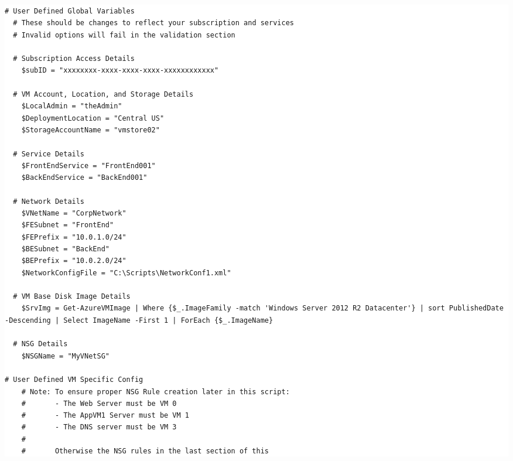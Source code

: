     # User Defined Global Variables
      # These should be changes to reflect your subscription and services
      # Invalid options will fail in the validation section
    
      # Subscription Access Details
        $subID = "xxxxxxxx-xxxx-xxxx-xxxx-xxxxxxxxxxxx"
    
      # VM Account, Location, and Storage Details
        $LocalAdmin = "theAdmin"
        $DeploymentLocation = "Central US"
        $StorageAccountName = "vmstore02"
    
      # Service Details
        $FrontEndService = "FrontEnd001"
        $BackEndService = "BackEnd001"
    
      # Network Details
        $VNetName = "CorpNetwork"
        $FESubnet = "FrontEnd"
        $FEPrefix = "10.0.1.0/24"
        $BESubnet = "BackEnd"
        $BEPrefix = "10.0.2.0/24"
        $NetworkConfigFile = "C:\Scripts\NetworkConf1.xml"
    
      # VM Base Disk Image Details
        $SrvImg = Get-AzureVMImage | Where {$_.ImageFamily -match 'Windows Server 2012 R2 Datacenter'} | sort PublishedDate -Descending | Select ImageName -First 1 | ForEach {$_.ImageName}
      
      # NSG Details
        $NSGName = "MyVNetSG"
    
    # User Defined VM Specific Config
        # Note: To ensure proper NSG Rule creation later in this script:
        #       - The Web Server must be VM 0
        #       - The AppVM1 Server must be VM 1
        #       - The DNS server must be VM 3
        #
        #       Otherwise the NSG rules in the last section of this